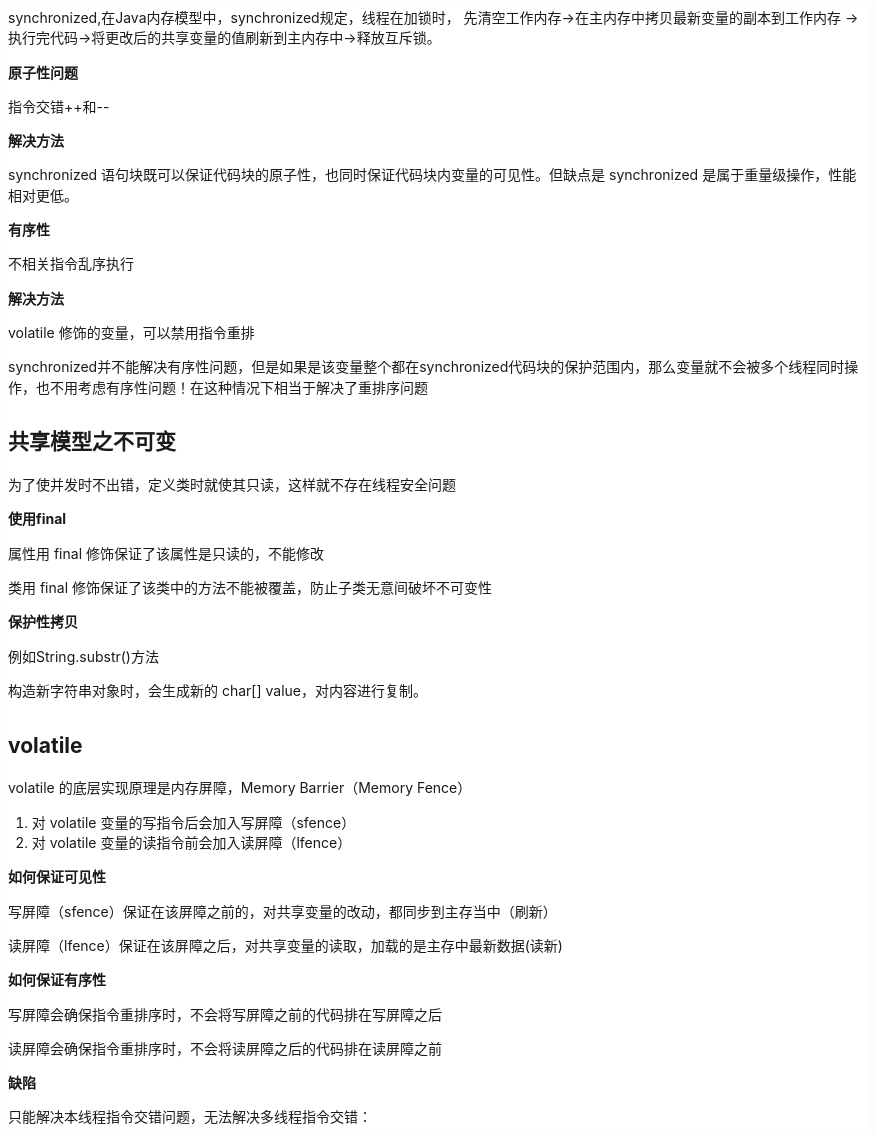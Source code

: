synchronized,在Java内存模型中，synchronized规定，线程在加锁时， 先清空工作内存→在主内存中拷贝最新变量的副本到工作内存 →执行完代码→将更改后的共享变量的值刷新到主内存中→释放互斥锁。

**原子性问题**

指令交错++和--

**解决方法**

synchronized 语句块既可以保证代码块的原子性，也同时保证代码块内变量的可见性。但缺点是
synchronized 是属于重量级操作，性能相对更低。

**有序性**

不相关指令乱序执行

**解决方法**

volatile 修饰的变量，可以禁用指令重排

synchronized并不能解决有序性问题，但是如果是该变量整个都在synchronized代码块的保护范围内，那么变量就不会被多个线程同时操作，也不用考虑有序性问题！在这种情况下相当于解决了重排序问题

## 共享模型之不可变

为了使并发时不出错，定义类时就使其只读，这样就不存在线程安全问题

**使用final**

属性用 final 修饰保证了该属性是只读的，不能修改

类用 final 修饰保证了该类中的方法不能被覆盖，防止子类无意间破坏不可变性

**保护性拷贝**

例如String.substr()方法

构造新字符串对象时，会生成新的 char[] value，对内容进行复制。

## volatile

volatile 的底层实现原理是内存屏障，Memory Barrier（Memory Fence）

1. 对 volatile 变量的写指令后会加入写屏障（sfence）
2. 对 volatile 变量的读指令前会加入读屏障（lfence）

**如何保证可见性**

写屏障（sfence）保证在该屏障之前的，对共享变量的改动，都同步到主存当中（刷新）

读屏障（lfence）保证在该屏障之后，对共享变量的读取，加载的是主存中最新数据(读新)

**如何保证有序性**

写屏障会确保指令重排序时，不会将写屏障之前的代码排在写屏障之后

读屏障会确保指令重排序时，不会将读屏障之后的代码排在读屏障之前

**缺陷**

只能解决本线程指令交错问题，无法解决多线程指令交错：
